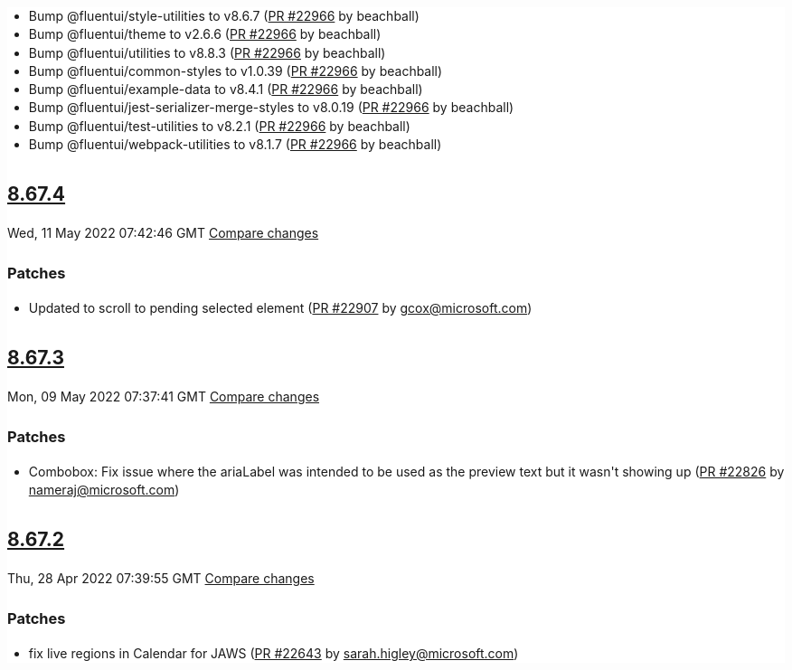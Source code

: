 - Bump @fluentui/style-utilities to v8.6.7 ([PR #22966](https://github.com/microsoft/fluentui/pull/22966) by beachball)
- Bump @fluentui/theme to v2.6.6 ([PR #22966](https://github.com/microsoft/fluentui/pull/22966) by beachball)
- Bump @fluentui/utilities to v8.8.3 ([PR #22966](https://github.com/microsoft/fluentui/pull/22966) by beachball)
- Bump @fluentui/common-styles to v1.0.39 ([PR #22966](https://github.com/microsoft/fluentui/pull/22966) by beachball)
- Bump @fluentui/example-data to v8.4.1 ([PR #22966](https://github.com/microsoft/fluentui/pull/22966) by beachball)
- Bump @fluentui/jest-serializer-merge-styles to v8.0.19 ([PR #22966](https://github.com/microsoft/fluentui/pull/22966) by beachball)
- Bump @fluentui/test-utilities to v8.2.1 ([PR #22966](https://github.com/microsoft/fluentui/pull/22966) by beachball)
- Bump @fluentui/webpack-utilities to v8.1.7 ([PR #22966](https://github.com/microsoft/fluentui/pull/22966) by beachball)

## [8.67.4](https://github.com/microsoft/fluentui/tree/@fluentui/react_v8.67.4)

Wed, 11 May 2022 07:42:46 GMT 
[Compare changes](https://github.com/microsoft/fluentui/compare/@fluentui/react_v8.67.3..@fluentui/react_v8.67.4)

### Patches

- Updated to scroll to pending selected element ([PR #22907](https://github.com/microsoft/fluentui/pull/22907) by gcox@microsoft.com)

## [8.67.3](https://github.com/microsoft/fluentui/tree/@fluentui/react_v8.67.3)

Mon, 09 May 2022 07:37:41 GMT 
[Compare changes](https://github.com/microsoft/fluentui/compare/@fluentui/react_v8.67.2..@fluentui/react_v8.67.3)

### Patches

- Combobox: Fix issue where the ariaLabel was intended to be used as the preview text but it wasn't showing up ([PR #22826](https://github.com/microsoft/fluentui/pull/22826) by nameraj@microsoft.com)

## [8.67.2](https://github.com/microsoft/fluentui/tree/@fluentui/react_v8.67.2)

Thu, 28 Apr 2022 07:39:55 GMT 
[Compare changes](https://github.com/microsoft/fluentui/compare/@fluentui/react_v8.67.1..@fluentui/react_v8.67.2)

### Patches

- fix live regions in Calendar for JAWS ([PR #22643](https://github.com/microsoft/fluentui/pull/22643) by sarah.higley@microsoft.com)
